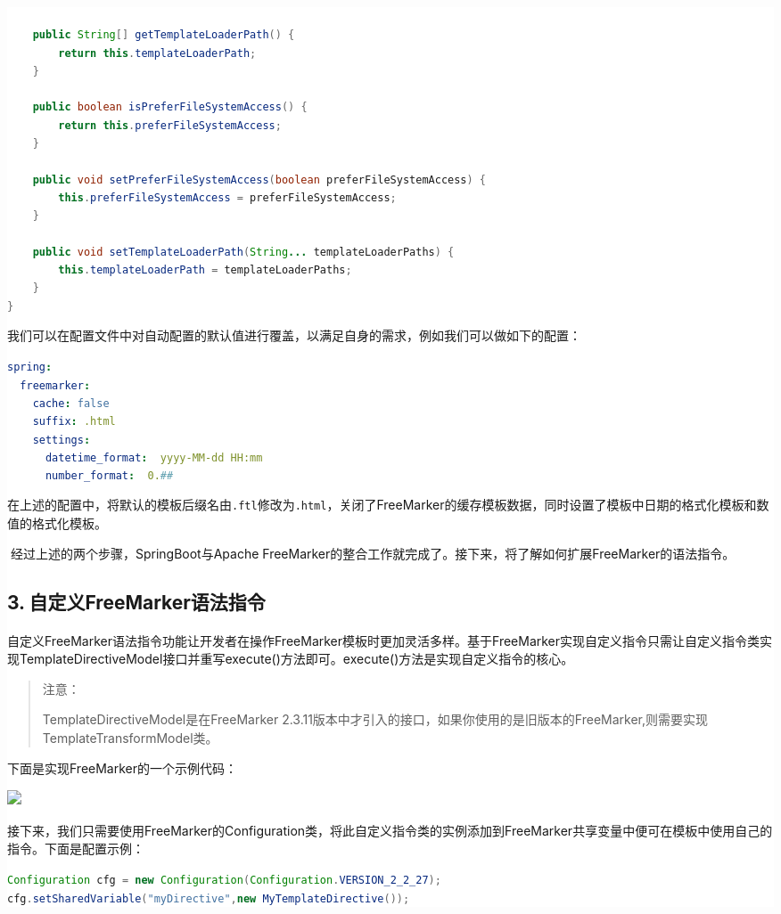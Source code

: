 ```java

    public String[] getTemplateLoaderPath() {
        return this.templateLoaderPath;
    }

    public boolean isPreferFileSystemAccess() {
        return this.preferFileSystemAccess;
    }

    public void setPreferFileSystemAccess(boolean preferFileSystemAccess) {
        this.preferFileSystemAccess = preferFileSystemAccess;
    }

    public void setTemplateLoaderPath(String... templateLoaderPaths) {
        this.templateLoaderPath = templateLoaderPaths;
    }
}
```

我们可以在配置文件中对自动配置的默认值进行覆盖，以满足自身的需求，例如我们可以做如下的配置：

```yaml
spring:
  freemarker:
    cache: false
    suffix: .html
    settings:
      datetime_format:  yyyy-MM-dd HH:mm
      number_format:  0.##
```

在上述的配置中，将默认的模板后缀名由`.ftl`修改为`.html`，关闭了FreeMarker的缓存模板数据，同时设置了模板中日期的格式化模板和数值的格式化模板。

​	经过上述的两个步骤，SpringBoot与Apache FreeMarker的整合工作就完成了。接下来，将了解如何扩展FreeMarker的语法指令。



## 3. 自定义FreeMarker语法指令

​	自定义FreeMarker语法指令功能让开发者在操作FreeMarker模板时更加灵活多样。基于FreeMarker实现自定义指令只需让自定义指令类实现TemplateDirectiveModel接口并重写execute()方法即可。execute()方法是实现自定义指令的核心。

> 注意：
>
> TemplateDirectiveModel是在FreeMarker 2.3.11版本中才引入的接口，如果你使用的是旧版本的FreeMarker,则需要实现TemplateTransformModel类。

下面是实现FreeMarker的一个示例代码：

![](https://cdn.ramostear.com/20200115-ffb1385db4364710a8b905fafb35acff.png)

接下来，我们只需要使用FreeMarker的Configuration类，将此自定义指令类的实例添加到FreeMarker共享变量中便可在模板中使用自己的指令。下面是配置示例：

```java
Configuration cfg = new Configuration(Configuration.VERSION_2_2_27);
cfg.setSharedVariable("myDirective",new MyTemplateDirective());
```
